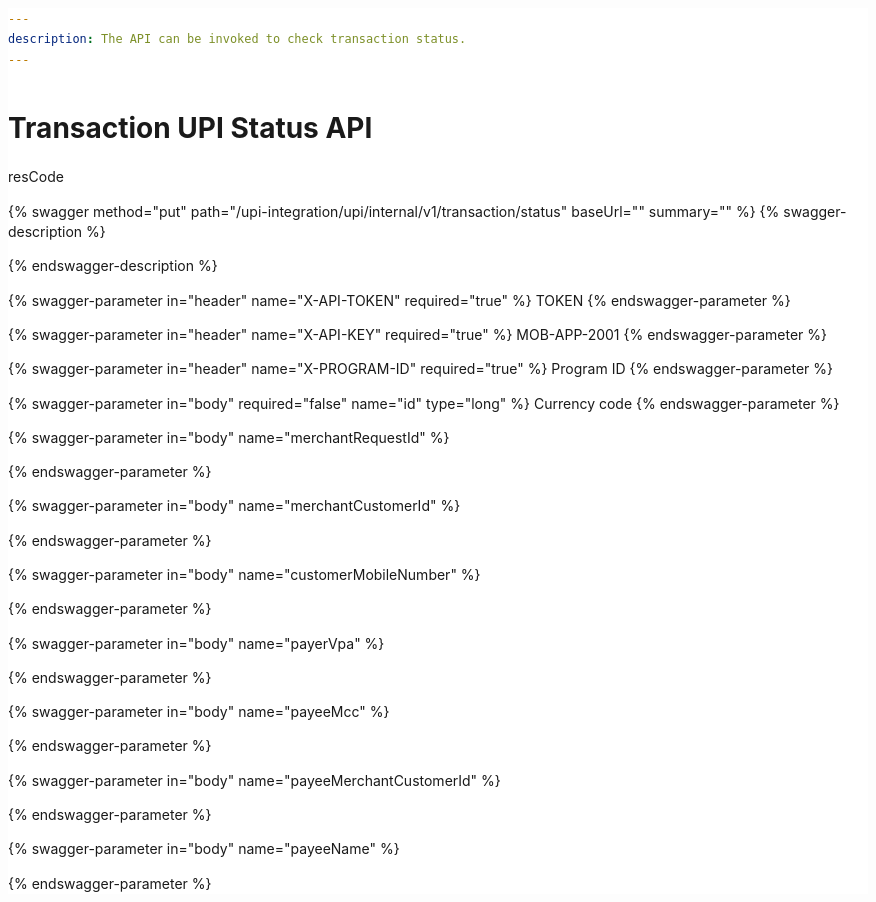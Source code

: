 ```yaml
---
description: The API can be invoked to check transaction status.
---
```


# Transaction UPI Status API

resCode

{% swagger method="put" path="/upi-integration/upi/internal/v1/transaction/status" baseUrl="" summary="" %}
{% swagger-description %}

{% endswagger-description %}

{% swagger-parameter in="header" name="X-API-TOKEN" required="true" %}
TOKEN
{% endswagger-parameter %}

{% swagger-parameter in="header" name="X-API-KEY" required="true" %}
MOB-APP-2001
{% endswagger-parameter %}

{% swagger-parameter in="header" name="X-PROGRAM-ID" required="true" %}
Program ID
{% endswagger-parameter %}

{% swagger-parameter in="body" required="false" name="id" type="long" %}
Currency code
{% endswagger-parameter %}

{% swagger-parameter in="body" name="merchantRequestId" %}

{% endswagger-parameter %}

{% swagger-parameter in="body" name="merchantCustomerId" %}

{% endswagger-parameter %}

{% swagger-parameter in="body" name="customerMobileNumber" %}

{% endswagger-parameter %}

{% swagger-parameter in="body" name="payerVpa" %}

{% endswagger-parameter %}

{% swagger-parameter in="body" name="payeeMcc" %}

{% endswagger-parameter %}

{% swagger-parameter in="body" name="payeeMerchantCustomerId" %}

{% endswagger-parameter %}

{% swagger-parameter in="body" name="payeeName" %}

{% endswagger-parameter %}
